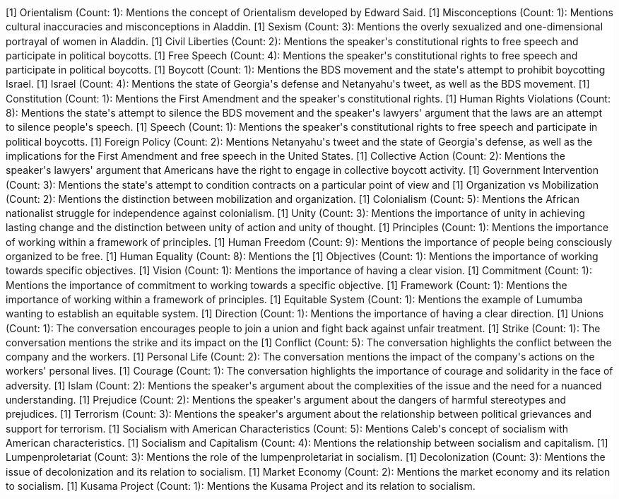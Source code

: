 [1] Orientalism (Count: 1): Mentions the concept of Orientalism developed by Edward Said.
[1] Misconceptions (Count: 1): Mentions cultural inaccuracies and misconceptions in Aladdin.
[1] Sexism (Count: 3): Mentions the overly sexualized and one-dimensional portrayal of women in Aladdin.
[1] Civil Liberties (Count: 2): Mentions the speaker's constitutional rights to free speech and participate in political boycotts.
[1] Free Speech (Count: 4): Mentions the speaker's constitutional rights to free speech and participate in political boycotts.
[1] Boycott (Count: 1): Mentions the BDS movement and the state's attempt to prohibit boycotting Israel.
[1] Israel (Count: 4): Mentions the state of Georgia's defense and Netanyahu's tweet, as well as the BDS movement.
[1] Constitution (Count: 1): Mentions the First Amendment and the speaker's constitutional rights.
[1] Human Rights Violations (Count: 8): Mentions the state's attempt to silence the BDS movement and the speaker's lawyers' argument that the laws are an attempt to silence people's speech.
[1] Speech (Count: 1): Mentions the speaker's constitutional rights to free speech and participate in political boycotts.
[1] Foreign Policy (Count: 2): Mentions Netanyahu's tweet and the state of Georgia's defense, as well as the implications for the First Amendment and free speech in the United States.
[1] Collective Action (Count: 2): Mentions the speaker's lawyers' argument that Americans have the right to engage in collective boycott activity.
[1] Government Intervention (Count: 3): Mentions the state's attempt to condition contracts on a particular point of view and
[1] Organization vs Mobilization (Count: 2): Mentions the distinction between mobilization and organization.
[1] Colonialism (Count: 5): Mentions the African nationalist struggle for independence against colonialism.
[1] Unity (Count: 3): Mentions the importance of unity in achieving lasting change and the distinction between unity of action and unity of thought.
[1] Principles (Count: 1): Mentions the importance of working within a framework of principles.
[1] Human Freedom (Count: 9): Mentions the importance of people being consciously organized to be free.
[1] Human Equality (Count: 8): Mentions the
[1] Objectives (Count: 1): Mentions the importance of working towards specific objectives.
[1] Vision (Count: 1): Mentions the importance of having a clear vision.
[1] Commitment (Count: 1): Mentions the importance of commitment to working towards a specific objective.
[1] Framework (Count: 1): Mentions the importance of working within a framework of principles.
[1] Equitable System (Count: 1): Mentions the example of Lumumba wanting to establish an equitable system.
[1] Direction (Count: 1): Mentions the importance of having a clear direction.
[1] Unions (Count: 1): The conversation encourages people to join a union and fight back against unfair treatment.
[1] Strike (Count: 1): The conversation mentions the strike and its impact on the
[1] Conflict (Count: 5): The conversation highlights the conflict between the company and the workers.
[1] Personal Life (Count: 2): The conversation mentions the impact of the company's actions on the workers' personal lives.
[1] Courage (Count: 1): The conversation highlights the importance of courage and solidarity in the face of adversity.
[1] Islam (Count: 2): Mentions the speaker's argument about the complexities of the issue and the need for a nuanced understanding.
[1] Prejudice (Count: 2): Mentions the speaker's argument about the dangers of harmful stereotypes and prejudices.
[1] Terrorism (Count: 3): Mentions the speaker's argument about the relationship between political grievances and support for terrorism.
[1] Socialism with American Characteristics (Count: 5): Mentions Caleb's concept of socialism with American characteristics.
[1] Socialism and Capitalism (Count: 4): Mentions the relationship between socialism and capitalism.
[1] Lumpenproletariat (Count: 3): Mentions the role of the lumpenproletariat in socialism.
[1] Decolonization (Count: 3): Mentions the issue of decolonization and its relation to socialism.
[1] Market Economy (Count: 2): Mentions the market economy and its relation to socialism.
[1] Kusama Project (Count: 1): Mentions the Kusama Project and its relation to socialism.